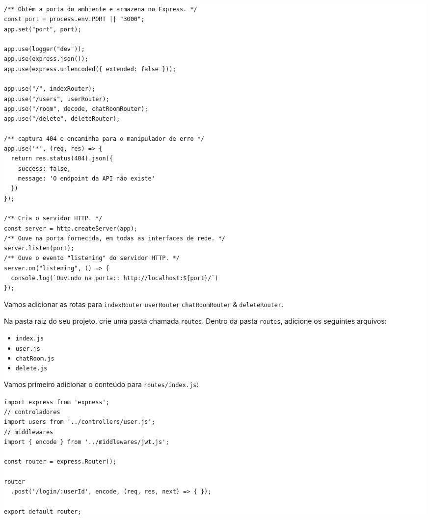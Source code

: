 ```import http from "http";
/** Obtém a porta do ambiente e armazena no Express. */
const port = process.env.PORT || "3000";
app.set("port", port);

app.use(logger("dev"));
app.use(express.json());
app.use(express.urlencoded({ extended: false }));

app.use("/", indexRouter);
app.use("/users", userRouter);
app.use("/room", decode, chatRoomRouter);
app.use("/delete", deleteRouter);

/** captura 404 e encaminha para o manipulador de erro */
app.use('*', (req, res) => {
  return res.status(404).json({
    success: false,
    message: 'O endpoint da API não existe'
  })
});

/** Cria o servidor HTTP. */
const server = http.createServer(app);
/** Ouve na porta fornecida, em todas as interfaces de rede. */
server.listen(port);
/** Ouve o evento "listening" do servidor HTTP. */
server.on("listening", () => {
  console.log(`Ouvindo na porta:: http://localhost:${port}/`)
});
```

Vamos adicionar as rotas para `indexRouter` `userRouter` `chatRoomRouter` & `deleteRouter`.

Na pasta raiz do seu projeto, crie uma pasta chamada `routes`. Dentro da pasta `routes`, adicione os seguintes arquivos:

-   `index.js`
-   `user.js`
-   `chatRoom.js`
-   `delete.js`

Vamos primeiro adicionar o conteúdo para `routes/index.js`:

```
import express from 'express';
// controladores
import users from '../controllers/user.js';
// middlewares
import { encode } from '../middlewares/jwt.js';

const router = express.Router();

router
  .post('/login/:userId', encode, (req, res, next) => { });

export default router;
```
